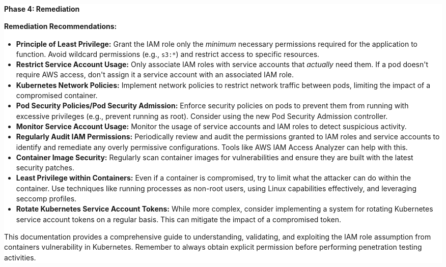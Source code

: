 **Phase 4: Remediation**

**Remediation Recommendations:**

*   **Principle of Least Privilege:**  Grant the IAM role only the *minimum* necessary permissions required for the application to function.  Avoid wildcard permissions (e.g., `s3:*`) and restrict access to specific resources.
*   **Restrict Service Account Usage:**  Only associate IAM roles with service accounts that *actually* need them.  If a pod doesn't require AWS access, don't assign it a service account with an associated IAM role.
*   **Kubernetes Network Policies:**  Implement network policies to restrict network traffic between pods, limiting the impact of a compromised container.
*   **Pod Security Policies/Pod Security Admission:** Enforce security policies on pods to prevent them from running with excessive privileges (e.g., prevent running as root).  Consider using the new Pod Security Admission controller.
*   **Monitor Service Account Usage:**  Monitor the usage of service accounts and IAM roles to detect suspicious activity.
*   **Regularly Audit IAM Permissions:**  Periodically review and audit the permissions granted to IAM roles and service accounts to identify and remediate any overly permissive configurations.  Tools like AWS IAM Access Analyzer can help with this.
*   **Container Image Security:**  Regularly scan container images for vulnerabilities and ensure they are built with the latest security patches.
*   **Least Privilege within Containers:** Even if a container is compromised, try to limit what the attacker can do within the container. Use techniques like running processes as non-root users, using Linux capabilities effectively, and leveraging seccomp profiles.
*   **Rotate Kubernetes Service Account Tokens:** While more complex, consider implementing a system for rotating Kubernetes service account tokens on a regular basis. This can mitigate the impact of a compromised token.

This documentation provides a comprehensive guide to understanding, validating, and exploiting the IAM role assumption from containers vulnerability in Kubernetes. Remember to always obtain explicit permission before performing penetration testing activities.
